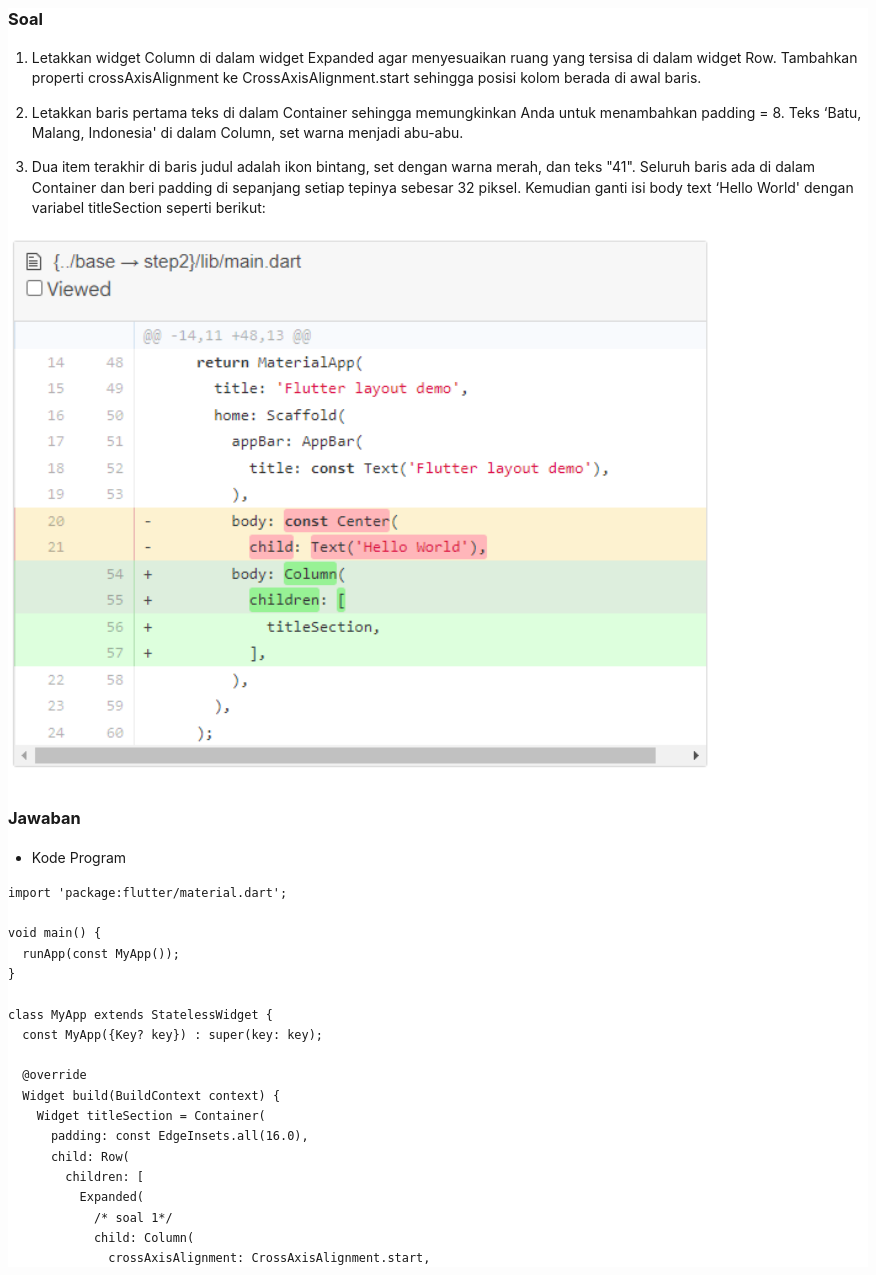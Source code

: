 
### Soal 
1. Letakkan widget Column di dalam widget Expanded agar menyesuaikan ruang yang tersisa di dalam widget Row. Tambahkan properti crossAxisAlignment ke CrossAxisAlignment.start sehingga posisi kolom berada di awal baris.

2. Letakkan baris pertama teks di dalam Container sehingga memungkinkan Anda untuk menambahkan padding = 8. Teks ‘Batu, Malang, Indonesia' di dalam Column, set warna menjadi abu-abu.

3. Dua item terakhir di baris judul adalah ikon bintang, set dengan warna merah, dan teks "41". Seluruh baris ada di dalam Container dan beri padding di sepanjang setiap tepinya sebesar 32 piksel. Kemudian ganti isi body text ‘Hello World' dengan variabel titleSection seperti berikut:

![Alt text](gambar/image.png)

### Jawaban 
* Kode Program
~~~
import 'package:flutter/material.dart';

void main() {
  runApp(const MyApp());
}

class MyApp extends StatelessWidget {
  const MyApp({Key? key}) : super(key: key);

  @override
  Widget build(BuildContext context) {
    Widget titleSection = Container(
      padding: const EdgeInsets.all(16.0),
      child: Row(
        children: [
          Expanded(
            /* soal 1*/
            child: Column(
              crossAxisAlignment: CrossAxisAlignment.start,
~~~